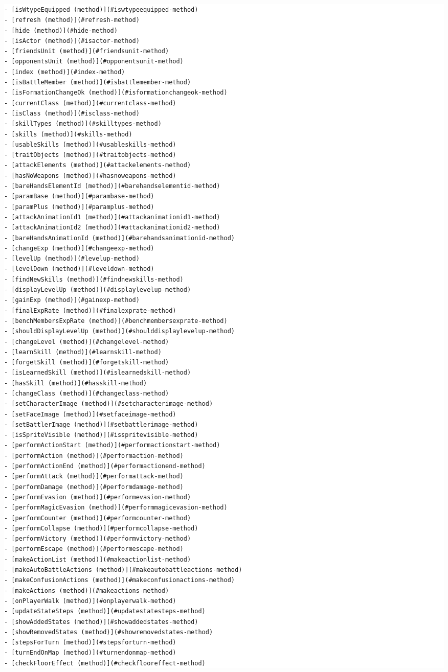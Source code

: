     - [isWtypeEquipped (method)](#iswtypeequipped-method)
    - [refresh (method)](#refresh-method)
    - [hide (method)](#hide-method)
    - [isActor (method)](#isactor-method)
    - [friendsUnit (method)](#friendsunit-method)
    - [opponentsUnit (method)](#opponentsunit-method)
    - [index (method)](#index-method)
    - [isBattleMember (method)](#isbattlemember-method)
    - [isFormationChangeOk (method)](#isformationchangeok-method)
    - [currentClass (method)](#currentclass-method)
    - [isClass (method)](#isclass-method)
    - [skillTypes (method)](#skilltypes-method)
    - [skills (method)](#skills-method)
    - [usableSkills (method)](#usableskills-method)
    - [traitObjects (method)](#traitobjects-method)
    - [attackElements (method)](#attackelements-method)
    - [hasNoWeapons (method)](#hasnoweapons-method)
    - [bareHandsElementId (method)](#barehandselementid-method)
    - [paramBase (method)](#parambase-method)
    - [paramPlus (method)](#paramplus-method)
    - [attackAnimationId1 (method)](#attackanimationid1-method)
    - [attackAnimationId2 (method)](#attackanimationid2-method)
    - [bareHandsAnimationId (method)](#barehandsanimationid-method)
    - [changeExp (method)](#changeexp-method)
    - [levelUp (method)](#levelup-method)
    - [levelDown (method)](#leveldown-method)
    - [findNewSkills (method)](#findnewskills-method)
    - [displayLevelUp (method)](#displaylevelup-method)
    - [gainExp (method)](#gainexp-method)
    - [finalExpRate (method)](#finalexprate-method)
    - [benchMembersExpRate (method)](#benchmembersexprate-method)
    - [shouldDisplayLevelUp (method)](#shoulddisplaylevelup-method)
    - [changeLevel (method)](#changelevel-method)
    - [learnSkill (method)](#learnskill-method)
    - [forgetSkill (method)](#forgetskill-method)
    - [isLearnedSkill (method)](#islearnedskill-method)
    - [hasSkill (method)](#hasskill-method)
    - [changeClass (method)](#changeclass-method)
    - [setCharacterImage (method)](#setcharacterimage-method)
    - [setFaceImage (method)](#setfaceimage-method)
    - [setBattlerImage (method)](#setbattlerimage-method)
    - [isSpriteVisible (method)](#isspritevisible-method)
    - [performActionStart (method)](#performactionstart-method)
    - [performAction (method)](#performaction-method)
    - [performActionEnd (method)](#performactionend-method)
    - [performAttack (method)](#performattack-method)
    - [performDamage (method)](#performdamage-method)
    - [performEvasion (method)](#performevasion-method)
    - [performMagicEvasion (method)](#performmagicevasion-method)
    - [performCounter (method)](#performcounter-method)
    - [performCollapse (method)](#performcollapse-method)
    - [performVictory (method)](#performvictory-method)
    - [performEscape (method)](#performescape-method)
    - [makeActionList (method)](#makeactionlist-method)
    - [makeAutoBattleActions (method)](#makeautobattleactions-method)
    - [makeConfusionActions (method)](#makeconfusionactions-method)
    - [makeActions (method)](#makeactions-method)
    - [onPlayerWalk (method)](#onplayerwalk-method)
    - [updateStateSteps (method)](#updatestatesteps-method)
    - [showAddedStates (method)](#showaddedstates-method)
    - [showRemovedStates (method)](#showremovedstates-method)
    - [stepsForTurn (method)](#stepsforturn-method)
    - [turnEndOnMap (method)](#turnendonmap-method)
    - [checkFloorEffect (method)](#checkflooreffect-method)